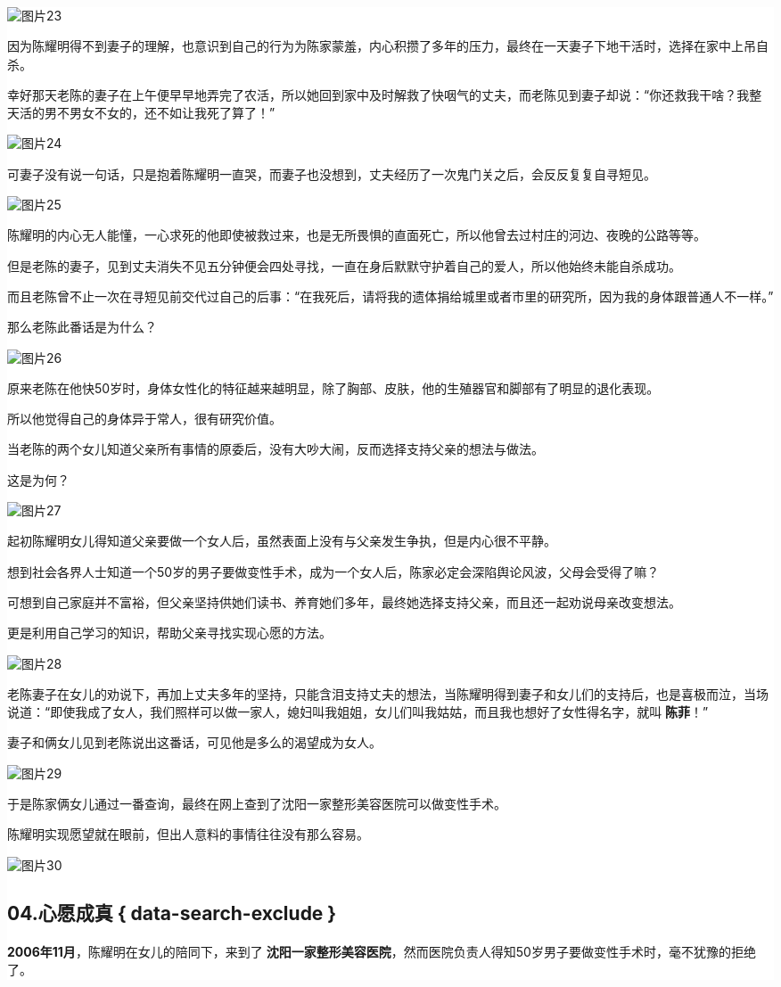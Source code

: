 ![图片23](https://q9.itc.cn/q_70/images01/20241029/de8874d9df3c4974b6719ea0468c5d9b.jpeg)

因为陈耀明得不到妻子的理解，也意识到自己的行为为陈家蒙羞，内心积攒了多年的压力，最终在一天妻子下地干活时，选择在家中上吊自杀。

幸好那天老陈的妻子在上午便早早地弄完了农活，所以她回到家中及时解救了快咽气的丈夫，而老陈见到妻子却说：“你还救我干啥？我整天活的男不男女不女的，还不如让我死了算了！”

![图片24](https://q1.itc.cn/q_70/images01/20241029/27604928822c4fa3b8fce0e080ada257.jpeg)

可妻子没有说一句话，只是抱着陈耀明一直哭，而妻子也没想到，丈夫经历了一次鬼门关之后，会反反复复自寻短见。

![图片25](https://q0.itc.cn/q_70/images01/20241029/6499c1d72cdd489fb034a9575f81b3df.jpeg)

陈耀明的内心无人能懂，一心求死的他即使被救过来，也是无所畏惧的直面死亡，所以他曾去过村庄的河边、夜晚的公路等等。

但是老陈的妻子，见到丈夫消失不见五分钟便会四处寻找，一直在身后默默守护着自己的爱人，所以他始终未能自杀成功。

而且老陈曾不止一次在寻短见前交代过自己的后事：“在我死后，请将我的遗体捐给城里或者市里的研究所，因为我的身体跟普通人不一样。”

那么老陈此番话是为什么？

![图片26](https://q2.itc.cn/q_70/images01/20241029/c6973313dbf742018afc99475c9834dc.jpeg)

原来老陈在他快50岁时，身体女性化的特征越来越明显，除了胸部、皮肤，他的生殖器官和脚部有了明显的退化表现。

所以他觉得自己的身体异于常人，很有研究价值。

当老陈的两个女儿知道父亲所有事情的原委后，没有大吵大闹，反而选择支持父亲的想法与做法。

这是为何？

![图片27](https://q7.itc.cn/q_70/images01/20241029/999d0ce32a814714ba76db4281811df4.jpeg)

起初陈耀明女儿得知道父亲要做一个女人后，虽然表面上没有与父亲发生争执，但是内心很不平静。

想到社会各界人士知道一个50岁的男子要做变性手术，成为一个女人后，陈家必定会深陷舆论风波，父母会受得了嘛？

可想到自己家庭并不富裕，但父亲坚持供她们读书、养育她们多年，最终她选择支持父亲，而且还一起劝说母亲改变想法。

更是利用自己学习的知识，帮助父亲寻找实现心愿的方法。

![图片28](https://q0.itc.cn/q_70/images01/20241029/e2ec898ae31a4bc9bdefbcf246c788e6.jpeg)

老陈妻子在女儿的劝说下，再加上丈夫多年的坚持，只能含泪支持丈夫的想法，当陈耀明得到妻子和女儿们的支持后，也是喜极而泣，当场说道：“即使我成了女人，我们照样可以做一家人，媳妇叫我姐姐，女儿们叫我姑姑，而且我也想好了女性得名字，就叫 **陈菲**！”

妻子和俩女儿见到老陈说出这番话，可见他是多么的渴望成为女人。

![图片29](https://q6.itc.cn/q_70/images01/20241029/550a547272a74e02bfa279541a09c47f.jpeg)

于是陈家俩女儿通过一番查询，最终在网上查到了沈阳一家整形美容医院可以做变性手术。

陈耀明实现愿望就在眼前，但出人意料的事情往往没有那么容易。

![图片30](https://q7.itc.cn/q_70/images01/20241029/a3ec98ee028c4cfdb6a9c3cc2f428162.jpeg)

## 04.心愿成真 { data-search-exclude }

**2006年11月**，陈耀明在女儿的陪同下，来到了 **沈阳一家整形美容医院**，然而医院负责人得知50岁男子要做变性手术时，毫不犹豫的拒绝了。
